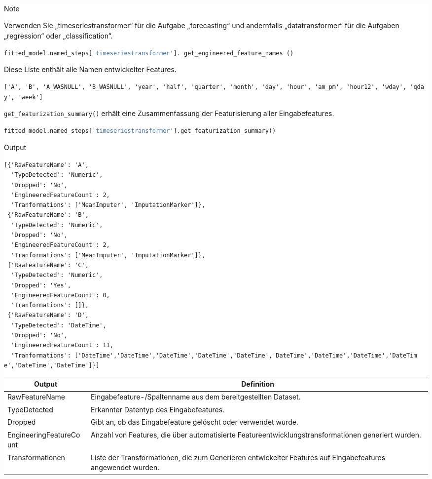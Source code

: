   >[!Note]
  >Verwenden Sie „timeseriestransformer“ für die Aufgabe „forecasting“ und andernfalls „datatransformer“ für die Aufgaben „regression“ oder „classification“.

  ```python
  fitted_model.named_steps['timeseriestransformer']. get_engineered_feature_names ()
  ```

Diese Liste enthält alle Namen entwickelter Features. 

  ```
  ['A', 'B', 'A_WASNULL', 'B_WASNULL', 'year', 'half', 'quarter', 'month', 'day', 'hour', 'am_pm', 'hour12', 'wday', 'qday', 'week']
  ```

`get_featurization_summary()` erhält eine Zusammenfassung der Featurisierung aller Eingabefeatures.

  ```python
  fitted_model.named_steps['timeseriestransformer'].get_featurization_summary()
  ```

Output

  ```
  [{'RawFeatureName': 'A',
    'TypeDetected': 'Numeric',
    'Dropped': 'No',
    'EngineeredFeatureCount': 2,
    'Tranformations': ['MeanImputer', 'ImputationMarker']},
   {'RawFeatureName': 'B',
    'TypeDetected': 'Numeric',
    'Dropped': 'No',
    'EngineeredFeatureCount': 2,
    'Tranformations': ['MeanImputer', 'ImputationMarker']},
   {'RawFeatureName': 'C',
    'TypeDetected': 'Numeric',
    'Dropped': 'Yes',
    'EngineeredFeatureCount': 0,
    'Tranformations': []},
   {'RawFeatureName': 'D',
    'TypeDetected': 'DateTime',
    'Dropped': 'No',
    'EngineeredFeatureCount': 11,
    'Tranformations': ['DateTime','DateTime','DateTime','DateTime','DateTime','DateTime','DateTime','DateTime','DateTime','DateTime','DateTime']}]
  ```

   |Output|Definition|
   |----|--------|
   |RawFeatureName|Eingabefeature-/Spaltenname aus dem bereitgestellten Dataset.|
   |TypeDetected|Erkannter Datentyp des Eingabefeatures.|
   |Dropped|Gibt an, ob das Eingabefeature gelöscht oder verwendet wurde.|
   |EngineeringFeatureCount|Anzahl von Features, die über automatisierte Featureentwicklungstransformationen generiert wurden.|
   |Transformationen|Liste der Transformationen, die zum Generieren entwickelter Features auf Eingabefeatures angewendet wurden.|
